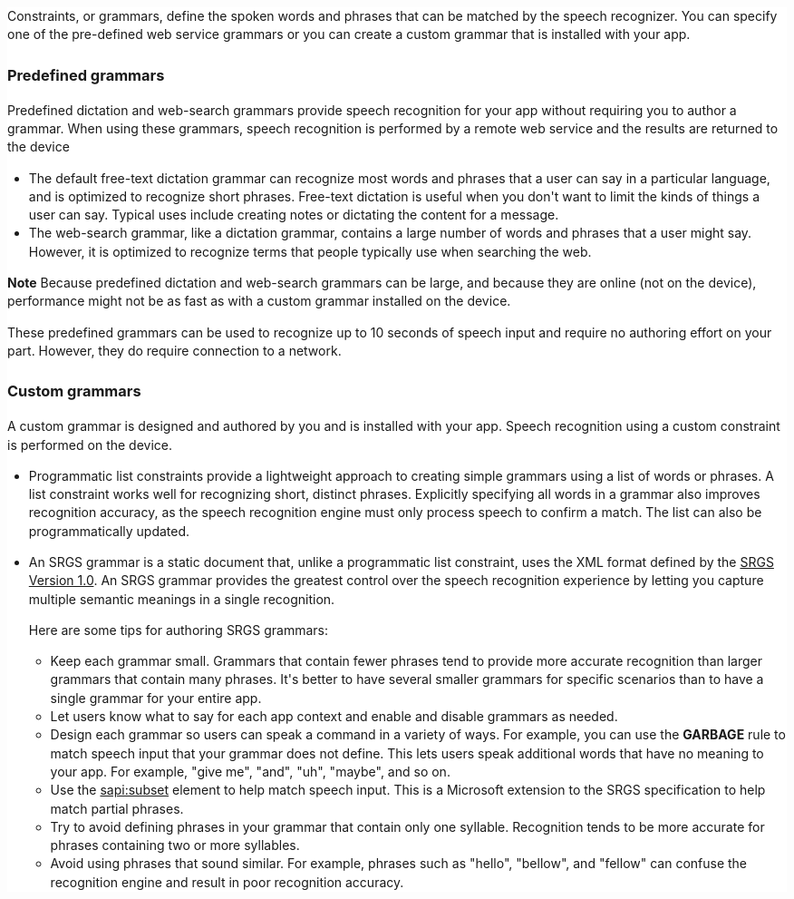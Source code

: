 
Constraints, or grammars, define the spoken words and phrases that can be matched by the speech recognizer. You can specify one of the pre-defined web service grammars or you can create a custom grammar that is installed with your app.

### <span id="Predefined_grammars"></span><span id="predefined_grammars"></span><span id="PREDEFINED_GRAMMARS"></span>Predefined grammars

Predefined dictation and web-search grammars provide speech recognition for your app without requiring you to author a grammar. When using these grammars, speech recognition is performed by a remote web service and the results are returned to the device

-   The default free-text dictation grammar can recognize most words and phrases that a user can say in a particular language, and is optimized to recognize short phrases. Free-text dictation is useful when you don't want to limit the kinds of things a user can say. Typical uses include creating notes or dictating the content for a message.
-   The web-search grammar, like a dictation grammar, contains a large number of words and phrases that a user might say. However, it is optimized to recognize terms that people typically use when searching the web.

**Note**  Because predefined dictation and web-search grammars can be large, and because they are online (not on the device), performance might not be as fast as with a custom grammar installed on the device.

 

These predefined grammars can be used to recognize up to 10 seconds of speech input and require no authoring effort on your part. However, they do require connection to a network.

### <span id="Custom_grammars"></span><span id="custom_grammars"></span><span id="CUSTOM_GRAMMARS"></span>Custom grammars

A custom grammar is designed and authored by you and is installed with your app. Speech recognition using a custom constraint is performed on the device.

-   Programmatic list constraints provide a lightweight approach to creating simple grammars using a list of words or phrases. A list constraint works well for recognizing short, distinct phrases. Explicitly specifying all words in a grammar also improves recognition accuracy, as the speech recognition engine must only process speech to confirm a match. The list can also be programmatically updated.
-   An SRGS grammar is a static document that, unlike a programmatic list constraint, uses the XML format defined by the [SRGS Version 1.0](http://go.microsoft.com/fwlink/p/?LinkID=262302). An SRGS grammar provides the greatest control over the speech recognition experience by letting you capture multiple semantic meanings in a single recognition.

    Here are some tips for authoring SRGS grammars:

    -   Keep each grammar small. Grammars that contain fewer phrases tend to provide more accurate recognition than larger grammars that contain many phrases. It's better to have several smaller grammars for specific scenarios than to have a single grammar for your entire app.
    -   Let users know what to say for each app context and enable and disable grammars as needed.
    -   Design each grammar so users can speak a command in a variety of ways. For example, you can use the **GARBAGE** rule to match speech input that your grammar does not define. This lets users speak additional words that have no meaning to your app. For example, "give me", "and", "uh", "maybe", and so on.
    -   Use the [sapi:subset](http://msdn.microsoft.com/library/windowsphone/design/jj572474.aspx) element to help match speech input. This is a Microsoft extension to the SRGS specification to help match partial phrases.
    -   Try to avoid defining phrases in your grammar that contain only one syllable. Recognition tends to be more accurate for phrases containing two or more syllables.
    -   Avoid using phrases that sound similar. For example, phrases such as "hello", "bellow", and "fellow" can confuse the recognition engine and result in poor recognition accuracy.
